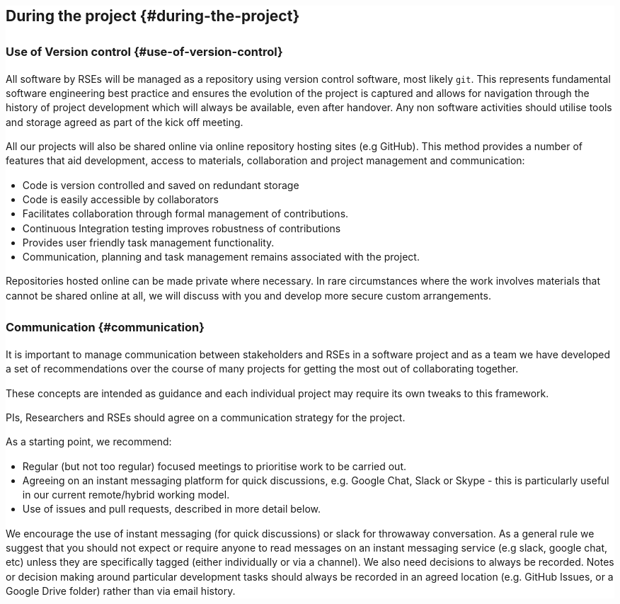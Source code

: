 
## During the project {#during-the-project}


### Use of Version control {#use-of-version-control}

All software  by RSEs will be managed as a repository using version control software, most likely `git`. This represents fundamental software engineering best practice and ensures the evolution of the project is captured and allows for navigation through the history of project development which will always be available, even after handover. Any non software activities should utilise tools and storage agreed as part of the kick off meeting.

All our projects will also be shared online via online repository hosting sites (e.g GitHub). This method provides a number of features that aid development, access to materials, collaboration and project management and communication:



* Code is version controlled and saved on redundant storage
* Code is easily accessible by collaborators
* Facilitates collaboration through formal management of contributions.
* Continuous Integration testing improves robustness of contributions
* Provides user friendly task management functionality.
* Communication, planning and task management remains associated with the project.

Repositories hosted online can be made private where necessary. In rare circumstances where the work involves materials that cannot be shared online at all, we will discuss with you and develop more secure custom arrangements.


### Communication {#communication}

It is important to manage communication between stakeholders and RSEs in a software project and as a team we have developed a set of recommendations over the course of many projects for getting the most out of collaborating together.

These concepts are intended as guidance and each individual project may require its own tweaks to this framework.

PIs, Researchers and RSEs should agree on a communication strategy for the project.

As a starting point, we recommend:



* Regular (but not too regular) focused meetings to prioritise work to be carried out.
* Agreeing on an instant messaging platform for quick discussions, e.g. Google Chat, Slack or Skype - this is particularly useful in our current remote/hybrid working model.
* Use of issues and pull requests, described in more detail below.

We encourage the use of instant messaging (for quick discussions) or slack for throwaway conversation. As a general rule we suggest that you should not expect or require anyone to read messages on an instant messaging service (e.g slack, google chat, etc) unless they are specifically tagged (either individually or via a channel). We also need decisions to always be recorded. Notes or decision making around particular development tasks should always be recorded in an agreed location (e.g. GitHub Issues, or a Google Drive folder) rather than via email history.

